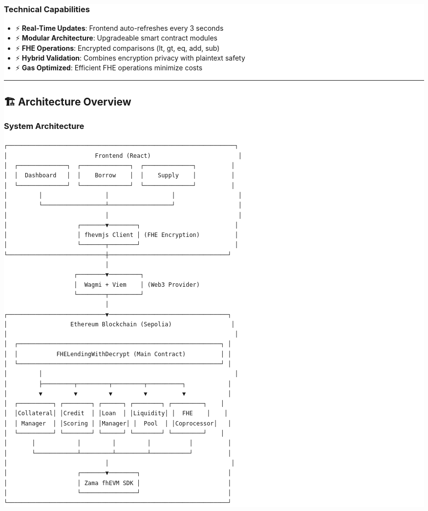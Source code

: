 ### Technical Capabilities
- ⚡ **Real-Time Updates**: Frontend auto-refreshes every 3 seconds
- ⚡ **Modular Architecture**: Upgradeable smart contract modules
- ⚡ **FHE Operations**: Encrypted comparisons (lt, gt, eq, add, sub)
- ⚡ **Hybrid Validation**: Combines encryption privacy with plaintext safety
- ⚡ **Gas Optimized**: Efficient FHE operations minimize costs

---

## 🏗 Architecture Overview

### System Architecture

```
┌─────────────────────────────────────────────────────────────────┐
│                         Frontend (React)                         │
│  ┌──────────────┐  ┌──────────────┐  ┌──────────────┐          │
│  │  Dashboard   │  │    Borrow    │  │    Supply    │          │
│  └──────────────┘  └──────────────┘  └──────────────┘          │
│         │                  │                  │                  │
│         └──────────────────┴──────────────────┘                  │
│                            │                                     │
│                    ┌───────▼────────┐                           │
│                    │ fhevmjs Client │ (FHE Encryption)          │
│                    └───────┬────────┘                           │
└────────────────────────────┼──────────────────────────────────┘
                             │
                    ┌────────▼─────────┐
                    │  Wagmi + Viem    │ (Web3 Provider)
                    └────────┬─────────┘
                             │
┌────────────────────────────▼──────────────────────────────────┐
│                  Ethereum Blockchain (Sepolia)                 │
│                                                                 │
│  ┌──────────────────────────────────────────────────────────┐ │
│  │           FHELendingWithDecrypt (Main Contract)          │ │
│  └──────────────────────────────────────────────────────────┘ │
│         │                                                       │
│         ├─────────┬─────────┬─────────┬──────────┐            │
│         ▼         ▼         ▼         ▼          ▼            │
│  ┌──────────┐ ┌────────┐ ┌──────┐ ┌────────┐ ┌─────────┐    │
│  │Collateral│ │Credit  │ │Loan  │ │Liquidity│ │  FHE    │    │
│  │ Manager  │ │Scoring │ │Manager│ │  Pool  │ │Coprocessor│   │
│  └──────────┘ └────────┘ └──────┘ └────────┘ └─────────┘    │
│       │            │         │         │           │          │
│       └────────────┴─────────┴─────────┴───────────┘          │
│                            │                                   │
│                    ┌───────▼────────┐                         │
│                    │ Zama fhEVM SDK │                         │
│                    └────────────────┘                         │
└───────────────────────────────────────────────────────────────┘
```
